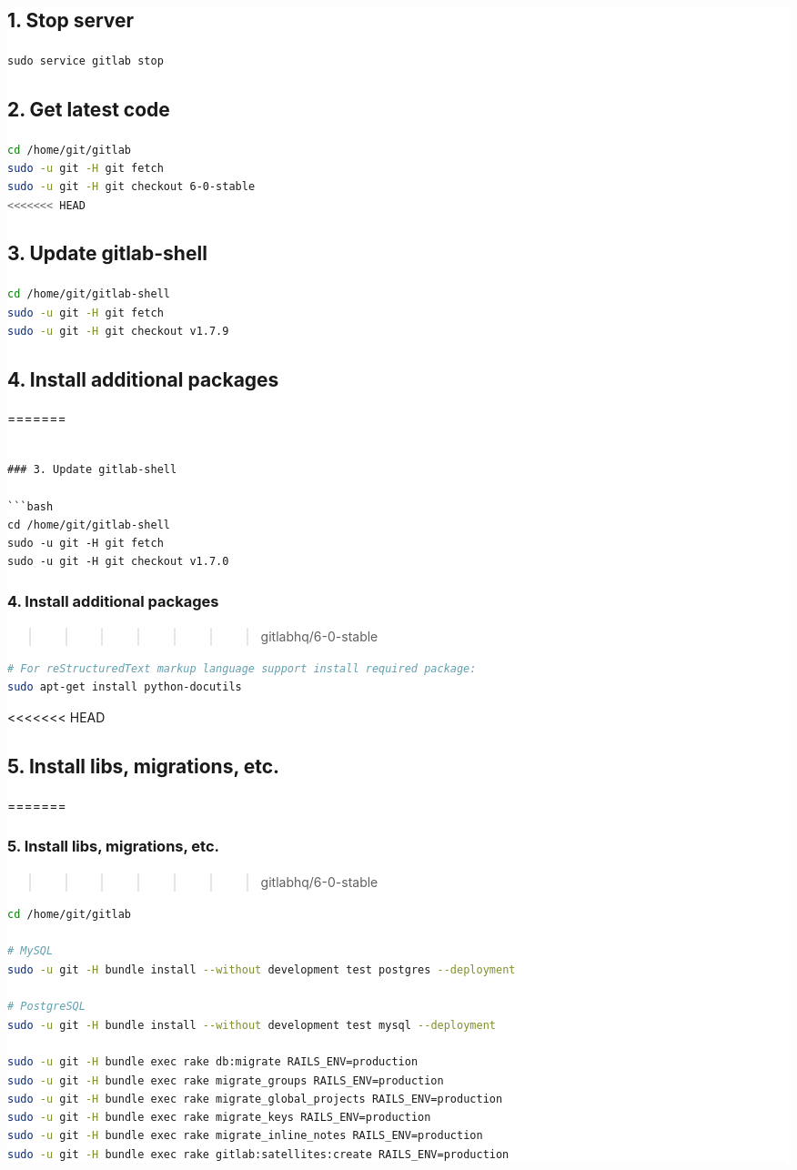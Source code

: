 ## 1. Stop server

    sudo service gitlab stop

## 2. Get latest code

```bash
cd /home/git/gitlab
sudo -u git -H git fetch
sudo -u git -H git checkout 6-0-stable
<<<<<<< HEAD
```

## 3. Update gitlab-shell

```bash
cd /home/git/gitlab-shell
sudo -u git -H git fetch
sudo -u git -H git checkout v1.7.9
```

## 4. Install additional packages
=======
```

### 3. Update gitlab-shell

```bash
cd /home/git/gitlab-shell
sudo -u git -H git fetch
sudo -u git -H git checkout v1.7.0
```

### 4. Install additional packages
>>>>>>> gitlabhq/6-0-stable

```bash
# For reStructuredText markup language support install required package:
sudo apt-get install python-docutils
```

<<<<<<< HEAD
## 5. Install libs, migrations, etc.
=======
### 5. Install libs, migrations, etc.
>>>>>>> gitlabhq/6-0-stable

```bash
cd /home/git/gitlab

# MySQL
sudo -u git -H bundle install --without development test postgres --deployment

# PostgreSQL
sudo -u git -H bundle install --without development test mysql --deployment

sudo -u git -H bundle exec rake db:migrate RAILS_ENV=production
sudo -u git -H bundle exec rake migrate_groups RAILS_ENV=production
sudo -u git -H bundle exec rake migrate_global_projects RAILS_ENV=production
sudo -u git -H bundle exec rake migrate_keys RAILS_ENV=production
sudo -u git -H bundle exec rake migrate_inline_notes RAILS_ENV=production
sudo -u git -H bundle exec rake gitlab:satellites:create RAILS_ENV=production

```